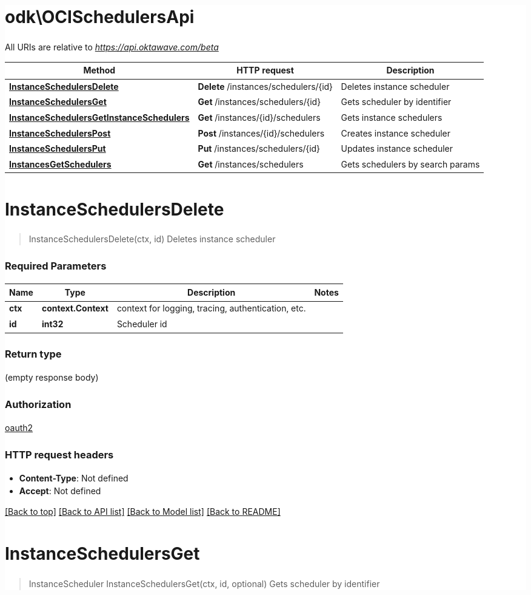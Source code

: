 # odk\OCISchedulersApi

All URIs are relative to *https://api.oktawave.com/beta*

Method | HTTP request | Description
------------- | ------------- | -------------
[**InstanceSchedulersDelete**](OCISchedulersApi.md#InstanceSchedulersDelete) | **Delete** /instances/schedulers/{id} | Deletes instance scheduler
[**InstanceSchedulersGet**](OCISchedulersApi.md#InstanceSchedulersGet) | **Get** /instances/schedulers/{id} | Gets scheduler by identifier
[**InstanceSchedulersGetInstanceSchedulers**](OCISchedulersApi.md#InstanceSchedulersGetInstanceSchedulers) | **Get** /instances/{id}/schedulers | Gets instance schedulers
[**InstanceSchedulersPost**](OCISchedulersApi.md#InstanceSchedulersPost) | **Post** /instances/{id}/schedulers | Creates instance scheduler
[**InstanceSchedulersPut**](OCISchedulersApi.md#InstanceSchedulersPut) | **Put** /instances/schedulers/{id} | Updates instance scheduler
[**InstancesGetSchedulers**](OCISchedulersApi.md#InstancesGetSchedulers) | **Get** /instances/schedulers | Gets schedulers by search params


# **InstanceSchedulersDelete**
> InstanceSchedulersDelete(ctx, id)
Deletes instance scheduler

### Required Parameters

Name | Type | Description  | Notes
------------- | ------------- | ------------- | -------------
 **ctx** | **context.Context** | context for logging, tracing, authentication, etc.
  **id** | **int32**| Scheduler id | 

### Return type

 (empty response body)

### Authorization

[oauth2](../README.md#oauth2)

### HTTP request headers

 - **Content-Type**: Not defined
 - **Accept**: Not defined

[[Back to top]](#) [[Back to API list]](../README.md#documentation-for-api-endpoints) [[Back to Model list]](../README.md#documentation-for-models) [[Back to README]](../README.md)

# **InstanceSchedulersGet**
> InstanceScheduler InstanceSchedulersGet(ctx, id, optional)
Gets scheduler by identifier
